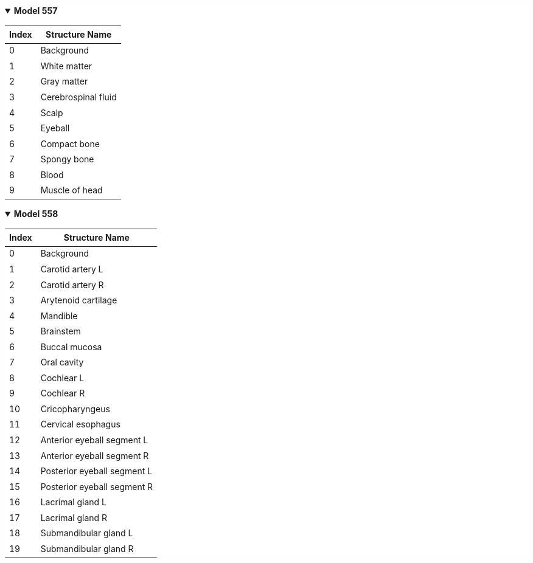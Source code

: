 </details>

<details open>
<summary><strong>Model 557</strong></summary>

| Index | Structure Name           |
|-------|--------------------------|
| 0     | Background               |
| 1     | White matter              |
| 2     | Gray matter               |
| 3     | Cerebrospinal fluid       |
| 4     | Scalp                     |
| 5     | Eyeball                   |
| 6     | Compact bone              |
| 7     | Spongy bone               |
| 8     | Blood                     |
| 9     | Muscle of head            |

</details>

<details open>
<summary><strong>Model 558</strong></summary>

| Index | Structure Name                  |
|-------|----------------------------------|
| 0     | Background                       |
| 1     | Carotid artery L                 |
| 2     | Carotid artery R                 |
| 3     | Arytenoid cartilage              |
| 4     | Mandible                         |
| 5     | Brainstem                        |
| 6     | Buccal mucosa                    |
| 7     | Oral cavity                      |
| 8     | Cochlear L                       |
| 9     | Cochlear R                       |
| 10    | Cricopharyngeus                  |
| 11    | Cervical esophagus               |
| 12    | Anterior eyeball segment L       |
| 13    | Anterior eyeball segment R       |
| 14    | Posterior eyeball segment L      |
| 15    | Posterior eyeball segment R      |
| 16    | Lacrimal gland L                 |
| 17    | Lacrimal gland R                 |
| 18    | Submandibular gland L            |
| 19    | Submandibular gland R            |